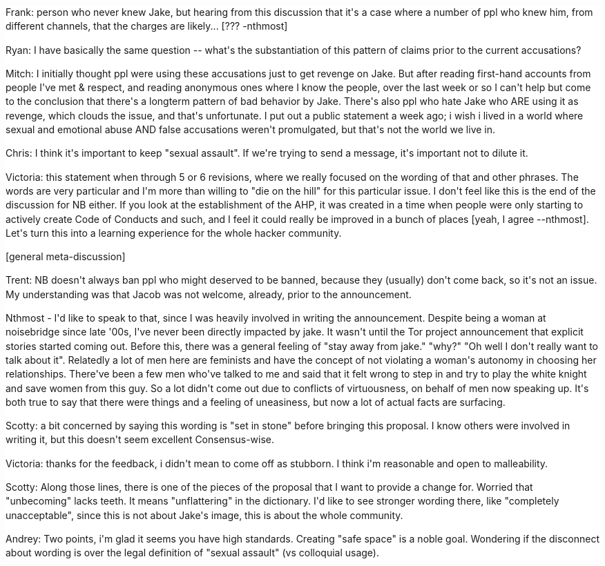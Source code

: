 Frank: person who never knew Jake, but hearing from this discussion that it's a case where a number of ppl who knew him, from different channels, that the charges are likely... [??? -nthmost]

Ryan: I have basically the same question -- what's the substantiation of this pattern of claims prior to the current accusations?

Mitch: I initially thought ppl were using these accusations just to get revenge on Jake. But after reading first-hand accounts from people I've met &amp; respect, and reading anonymous ones where I know the people, over the last week or so I can't help but come to the conclusion that there's a longterm pattern of bad behavior by Jake.  There's also ppl who hate Jake who ARE using it as revenge, which clouds the issue, and that's unfortunate. I put out a public statement a week ago; i wish i lived in a world where sexual and emotional abuse AND false accusations weren't promulgated, but that's not the world we live in.

Chris: I think it's important to keep "sexual assault".  If we're trying to send a message, it's important not to dilute it.

Victoria: this statement when through 5 or 6 revisions, where we really focused on the wording of that and other phrases. The words are very particular and I'm more than willing to "die on the hill" for this particular issue.  I don't feel like this is the end of the discussion for NB either.  If you look at the establishment of the AHP, it was created in a time when people were only starting to actively create Code of Conducts and such, and I feel it could really be improved in a bunch of places  [yeah, I agree --nthmost].  Let's turn this into a learning experience for the whole hacker community.

[general meta-discussion]

Trent: NB doesn't always ban ppl who might deserved to be banned, because they (usually) don't come back, so it's not an issue. My understanding was that Jacob was not welcome, already, prior to the announcement.

Nthmost - I'd like to speak to that, since I was heavily involved in writing the announcement. Despite being a woman at noisebridge since late '00s, I've never been directly impacted by jake. It wasn't until the Tor project announcement that explicit stories started coming out. Before this, there was a general feeling of "stay away from jake." "why?" "Oh well I don't really want to talk about it". Relatedly a lot of men here are feminists and have the concept of not violating a woman's autonomy in choosing her relationships. There've been a few men who've talked to me and said that it felt wrong to step in and try to play the white knight and save women from this guy. So a lot didn't come out due to conflicts of virtuousness, on behalf of men now speaking up. It's both true to say that there were things and a feeling of uneasiness, but now a lot of actual facts are surfacing.

Scotty: a bit concerned by saying this wording is "set in stone" before bringing this proposal. I know others were involved in writing it, but this doesn't seem excellent Consensus-wise.

Victoria: thanks for the feedback, i didn't mean to come off as stubborn. I think i'm reasonable and open to malleability.

Scotty: Along those lines, there is one of the pieces of the proposal that I want to provide a change for.  Worried that "unbecoming" lacks teeth. It means "unflattering" in the dictionary. I'd like to see stronger wording there, like "completely unacceptable", since this is not about Jake's image, this is about the whole community.

Andrey: Two points, i'm glad it seems you have high standards. Creating "safe space" is a noble goal. Wondering if the disconnect about wording is over the legal definition of "sexual assault" (vs colloquial usage).
